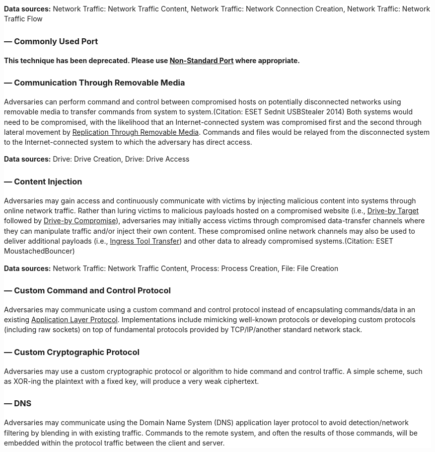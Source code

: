 **Data sources:** Network Traffic: Network Traffic Content, Network Traffic: Network Connection Creation, Network Traffic: Network Traffic Flow


###  — Commonly Used Port

**This technique has been deprecated. Please use [Non-Standard Port](https://attack.mitre.org/techniques/T1571) where appropriate.**


###  — Communication Through Removable Media

Adversaries can perform command and control between compromised hosts on potentially disconnected networks using removable media to transfer commands from system to system.(Citation: ESET Sednit USBStealer 2014) Both systems would need to be compromised, with the likelihood that an Internet-connected system was compromised first and the second through lateral movement by [Replication Through Removable Media](https://attack.mitre.org/techniques/T1091). Commands and files would be relayed from the disconnected system to the Internet-connected system to which the adversary has direct access.

**Data sources:** Drive: Drive Creation, Drive: Drive Access


###  — Content Injection

Adversaries may gain access and continuously communicate with victims by injecting malicious content into systems through online network traffic. Rather than luring victims to malicious payloads hosted on a compromised website (i.e., [Drive-by Target](https://attack.mitre.org/techniques/T1608/004) followed by [Drive-by Compromise](https://attack.mitre.org/techniques/T1189)), adversaries may initially access victims through compromised data-transfer channels where they can manipulate traffic and/or inject their own content. These compromised online network channels may also be used to deliver additional payloads (i.e., [Ingress Tool Transfer](https://attack.mitre.org/techniques/T1105)) and other data to already compromised systems.(Citation: ESET MoustachedBouncer)

**Data sources:** Network Traffic: Network Traffic Content, Process: Process Creation, File: File Creation


###  — Custom Command and Control Protocol

Adversaries may communicate using a custom command and control protocol instead of encapsulating commands/data in an existing [Application Layer Protocol](https://attack.mitre.org/techniques/T1071). Implementations include mimicking well-known protocols or developing custom protocols (including raw sockets) on top of fundamental protocols provided by TCP/IP/another standard network stack.


###  — Custom Cryptographic Protocol

Adversaries may use a custom cryptographic protocol or algorithm to hide command and control traffic. A simple scheme, such as XOR-ing the plaintext with a fixed key, will produce a very weak ciphertext.


###  — DNS

Adversaries may communicate using the Domain Name System (DNS) application layer protocol to avoid detection/network filtering by blending in with existing traffic. Commands to the remote system, and often the results of those commands, will be embedded within the protocol traffic between the client and server. 
